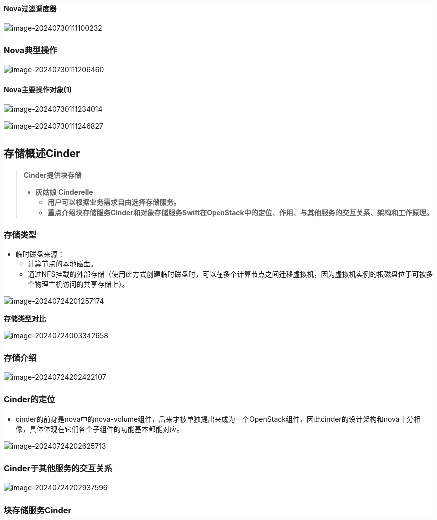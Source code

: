 #### Nova过滤调度器

![image-20240730111100232](https://github.com/liuzhenhua1223/2024-09-image/blob/master/Openstack/image-20240730111100232.png?raw=true)

### Nova典型操作

![image-20240730111206460](https://github.com/liuzhenhua1223/2024-09-image/blob/master/Openstack/image-20240730111206460.png?raw=true)

#### Nova主要操作对象(1)

![image-20240730111234014](https://github.com/liuzhenhua1223/2024-09-image/blob/master/Openstack/image-20240730111234014.png?raw=true)

![image-20240730111246827](https://github.com/liuzhenhua1223/2024-09-image/blob/master/Openstack/image-20240730111246827.png?raw=true)

## 存储概述Cinder

> **Cinder提供块存储**
>
> - **灰姑娘 Cinderelle**
>   - **用户可以根据业务需求自由选择存储服务。**
>   - **重点介绍块存储服务Cinder和对象存储服务Swift在OpenStack中的定位、作用、与其他服务的交互关系、架构和工作原理。**

### 存储类型

- 临时磁盘来源：
  - 计算节点的本地磁盘。
  - 通过NFS挂载的外部存储（使用此方式创建临时磁盘时，可以在多个计算节点之间迁移虚拟机，因为虚拟机实例的根磁盘位于可被多个物理主机访问的共享存储上）。

![image-20240724201257174](https://github.com/liuzhenhua1223/2024-09-image/blob/master/Openstack/image-20240724201257174.png?raw=true)

**存储类型对比**

![image-20240724003342658](D:\桌面\桌面\护网\https://github.com/liuzhenhua1223/2024-09-image/blob/master/Openstack\image-20240724003342658.png?raw=true)

### 存储介绍

![image-20240724202422107](https://github.com/liuzhenhua1223/2024-09-image/blob/master/Openstack/image-20240724202422107.png?raw=true)

### Cinder的定位

- cinder的前身是nova中的nova-volume组件，后来才被单独提出来成为一个OpenStack组件，因此cinder的设计架构和nova十分相像，具体体现在它们各个子组件的功能基本都能对应。

![image-20240724202625713](https://github.com/liuzhenhua1223/2024-09-image/blob/master/Openstack/image-20240724202625713.png?raw=true)

### Cinder于其他服务的交互关系

![image-20240724202937596](https://github.com/liuzhenhua1223/2024-09-image/blob/master/Openstack/image-20240724202937596.png?raw=true)

### 块存储服务Cinder
